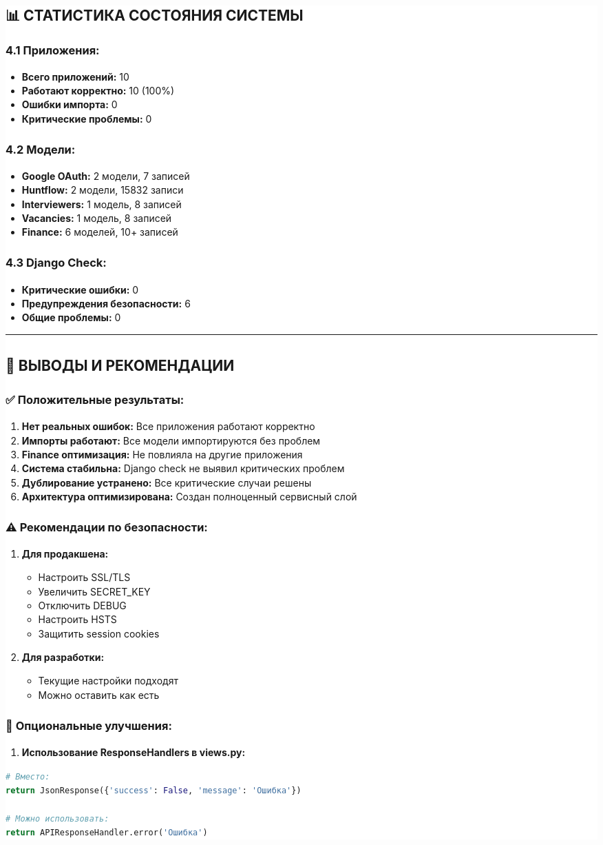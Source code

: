 ## 📊 **СТАТИСТИКА СОСТОЯНИЯ СИСТЕМЫ**

### 4.1 Приложения:
- **Всего приложений:** 10
- **Работают корректно:** 10 (100%)
- **Ошибки импорта:** 0
- **Критические проблемы:** 0

### 4.2 Модели:
- **Google OAuth:** 2 модели, 7 записей
- **Huntflow:** 2 модели, 15832 записи
- **Interviewers:** 1 модель, 8 записей
- **Vacancies:** 1 модель, 8 записей
- **Finance:** 6 моделей, 10+ записей

### 4.3 Django Check:
- **Критические ошибки:** 0
- **Предупреждения безопасности:** 6
- **Общие проблемы:** 0

---

## 🎯 **ВЫВОДЫ И РЕКОМЕНДАЦИИ**

### ✅ **Положительные результаты:**

1. **Нет реальных ошибок:** Все приложения работают корректно
2. **Импорты работают:** Все модели импортируются без проблем
3. **Finance оптимизация:** Не повлияла на другие приложения
4. **Система стабильна:** Django check не выявил критических проблем
5. **Дублирование устранено:** Все критические случаи решены
6. **Архитектура оптимизирована:** Создан полноценный сервисный слой

### ⚠️ **Рекомендации по безопасности:**

1. **Для продакшена:**
   - Настроить SSL/TLS
   - Увеличить SECRET_KEY
   - Отключить DEBUG
   - Настроить HSTS
   - Защитить session cookies

2. **Для разработки:**
   - Текущие настройки подходят
   - Можно оставить как есть

### 🔄 **Опциональные улучшения:**

1. **Использование ResponseHandlers в views.py:**
```python
# Вместо:
return JsonResponse({'success': False, 'message': 'Ошибка'})

# Можно использовать:
return APIResponseHandler.error('Ошибка')
```
